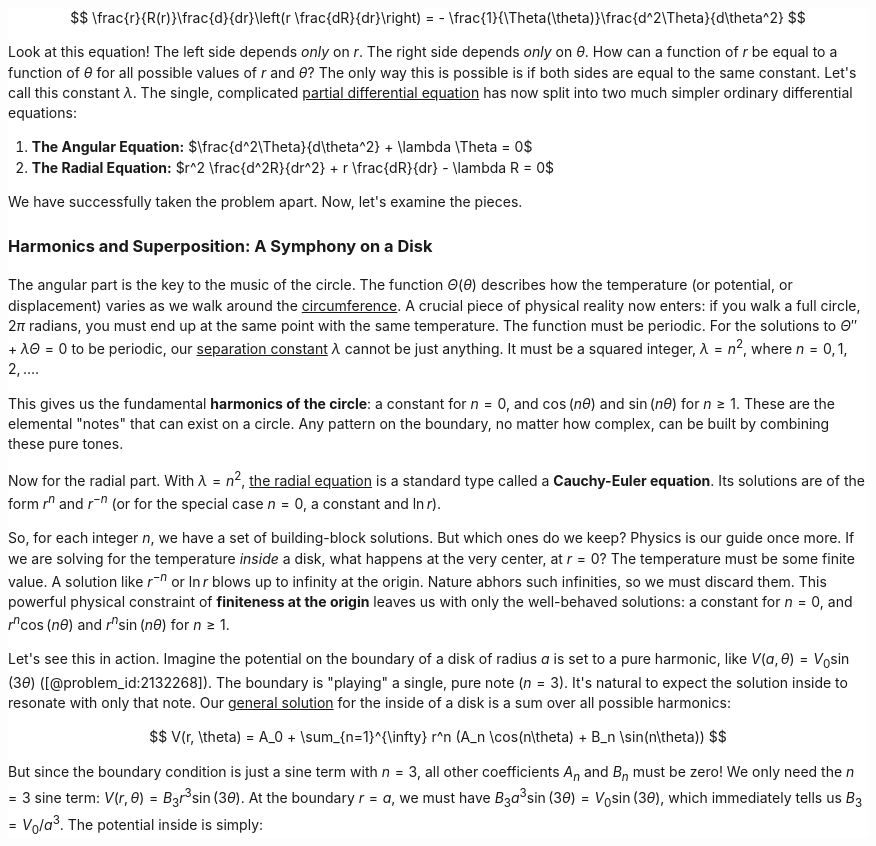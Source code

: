 $$
\frac{r}{R(r)}\frac{d}{dr}\left(r \frac{dR}{dr}\right) = - \frac{1}{\Theta(\theta)}\frac{d^2\Theta}{d\theta^2}
$$

Look at this equation! The left side depends *only* on $r$. The right side depends *only* on $\theta$. How can a function of $r$ be equal to a function of $\theta$ for all possible values of $r$ and $\theta$? The only way this is possible is if both sides are equal to the same constant. Let's call this constant $\lambda$. The single, complicated [partial differential equation](@article_id:140838) has now split into two much simpler ordinary differential equations:

1.  **The Angular Equation:** $\frac{d^2\Theta}{d\theta^2} + \lambda \Theta = 0$
2.  **The Radial Equation:** $r^2 \frac{d^2R}{dr^2} + r \frac{dR}{dr} - \lambda R = 0$

We have successfully taken the problem apart. Now, let's examine the pieces.

### Harmonics and Superposition: A Symphony on a Disk

The angular part is the key to the music of the circle. The function $\Theta(\theta)$ describes how the temperature (or potential, or displacement) varies as we walk around the [circumference](@article_id:263108). A crucial piece of physical reality now enters: if you walk a full circle, $2\pi$ radians, you must end up at the same point with the same temperature. The function must be periodic. For the solutions to $\Theta'' + \lambda \Theta = 0$ to be periodic, our [separation constant](@article_id:174776) $\lambda$ cannot be just anything. It must be a squared integer, $\lambda = n^2$, where $n = 0, 1, 2, \dots$.

This gives us the fundamental **harmonics of the circle**: a constant for $n=0$, and $\cos(n\theta)$ and $\sin(n\theta)$ for $n \ge 1$. These are the elemental "notes" that can exist on a circle. Any pattern on the boundary, no matter how complex, can be built by combining these pure tones.

Now for the radial part. With $\lambda = n^2$, [the radial equation](@article_id:191193) is a standard type called a **Cauchy-Euler equation**. Its solutions are of the form $r^n$ and $r^{-n}$ (or for the special case $n=0$, a constant and $\ln r$).

So, for each integer $n$, we have a set of building-block solutions. But which ones do we keep? Physics is our guide once more. If we are solving for the temperature *inside* a disk, what happens at the very center, at $r=0$? The temperature must be some finite value. A solution like $r^{-n}$ or $\ln r$ blows up to infinity at the origin. Nature abhors such infinities, so we must discard them. This powerful physical constraint of **finiteness at the origin** leaves us with only the well-behaved solutions: a constant for $n=0$, and $r^n\cos(n\theta)$ and $r^n\sin(n\theta)$ for $n \ge 1$.

Let's see this in action. Imagine the potential on the boundary of a disk of radius $a$ is set to a pure harmonic, like $V(a, \theta) = V_0 \sin(3\theta)$ ([@problem_id:2132268]). The boundary is "playing" a single, pure note ($n=3$). It's natural to expect the solution inside to resonate with only that note. Our [general solution](@article_id:274512) for the inside of a disk is a sum over all possible harmonics:

$$
V(r, \theta) = A_0 + \sum_{n=1}^{\infty} r^n (A_n \cos(n\theta) + B_n \sin(n\theta))
$$

But since the boundary condition is just a sine term with $n=3$, all other coefficients $A_n$ and $B_n$ must be zero! We only need the $n=3$ sine term: $V(r,\theta) = B_3 r^3 \sin(3\theta)$. At the boundary $r=a$, we must have $B_3 a^3 \sin(3\theta) = V_0 \sin(3\theta)$, which immediately tells us $B_3 = V_0/a^3$. The potential inside is simply:
